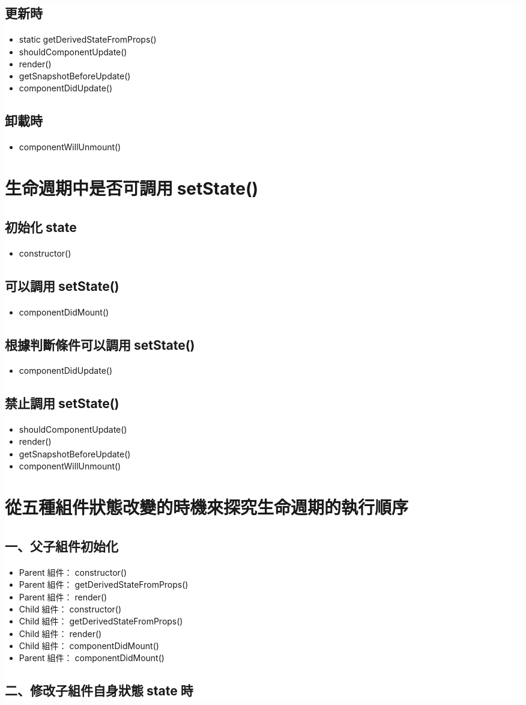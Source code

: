 ## 更新時

* static getDerivedStateFromProps()
* shouldComponentUpdate()
* render()
* getSnapshotBeforeUpdate()
* componentDidUpdate()

## 卸載時

* componentWillUnmount()

# 生命週期中是否可調用 setState()

## 初始化 state

* constructor()

## 可以調用 setState()

* componentDidMount()

## 根據判斷條件可以調用 setState()

* componentDidUpdate()

## 禁止調用 setState()

- shouldComponentUpdate()
- render()
- getSnapshotBeforeUpdate()
- componentWillUnmount()

# 從五種組件狀態改變的時機來探究生命週期的執行順序

## 一、父子組件初始化

* Parent 組件： constructor()
* Parent 組件： getDerivedStateFromProps()
* Parent 組件： render()
* Child 組件： constructor()
* Child 組件： getDerivedStateFromProps()
* Child 組件： render()
* Child 組件： componentDidMount()
* Parent 組件： componentDidMount()

## 二、修改子組件自身狀態 state 時
